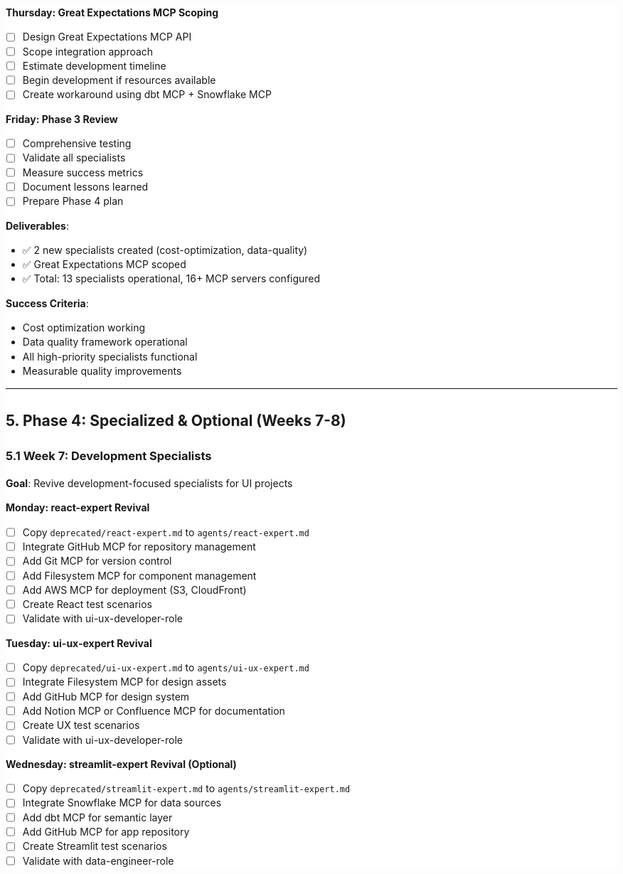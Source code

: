 **Thursday: Great Expectations MCP Scoping**
- [ ] Design Great Expectations MCP API
- [ ] Scope integration approach
- [ ] Estimate development timeline
- [ ] Begin development if resources available
- [ ] Create workaround using dbt MCP + Snowflake MCP

**Friday: Phase 3 Review**
- [ ] Comprehensive testing
- [ ] Validate all specialists
- [ ] Measure success metrics
- [ ] Document lessons learned
- [ ] Prepare Phase 4 plan

**Deliverables**:
- ✅ 2 new specialists created (cost-optimization, data-quality)
- ✅ Great Expectations MCP scoped
- ✅ Total: 13 specialists operational, 16+ MCP servers configured

**Success Criteria**:
- Cost optimization working
- Data quality framework operational
- All high-priority specialists functional
- Measurable quality improvements

---

## 5. Phase 4: Specialized & Optional (Weeks 7-8)

### 5.1 Week 7: Development Specialists

**Goal**: Revive development-focused specialists for UI projects

**Monday: react-expert Revival**
- [ ] Copy `deprecated/react-expert.md` to `agents/react-expert.md`
- [ ] Integrate GitHub MCP for repository management
- [ ] Add Git MCP for version control
- [ ] Add Filesystem MCP for component management
- [ ] Add AWS MCP for deployment (S3, CloudFront)
- [ ] Create React test scenarios
- [ ] Validate with ui-ux-developer-role

**Tuesday: ui-ux-expert Revival**
- [ ] Copy `deprecated/ui-ux-expert.md` to `agents/ui-ux-expert.md`
- [ ] Integrate Filesystem MCP for design assets
- [ ] Add GitHub MCP for design system
- [ ] Add Notion MCP or Confluence MCP for documentation
- [ ] Create UX test scenarios
- [ ] Validate with ui-ux-developer-role

**Wednesday: streamlit-expert Revival (Optional)**
- [ ] Copy `deprecated/streamlit-expert.md` to `agents/streamlit-expert.md`
- [ ] Integrate Snowflake MCP for data sources
- [ ] Add dbt MCP for semantic layer
- [ ] Add GitHub MCP for app repository
- [ ] Create Streamlit test scenarios
- [ ] Validate with data-engineer-role
